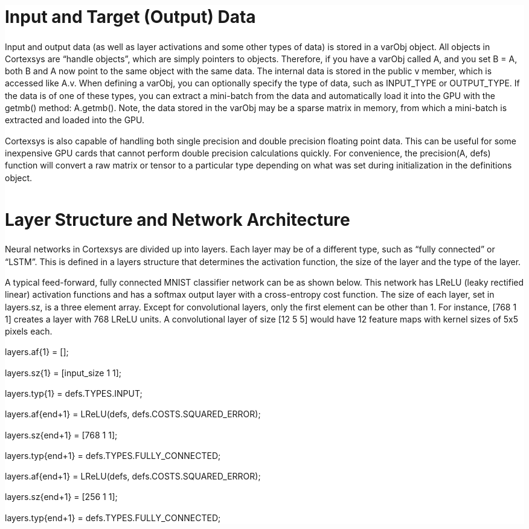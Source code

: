 Input and Target (Output) Data
==============================

Input and output data (as well as layer activations and some other types
of data) is stored in a varObj object. All objects in Cortexsys are
“handle objects”, which are simply pointers to objects. Therefore, if
you have a varObj called A, and you set B = A, both B and A now point to
the same object with the same data. The internal data is stored in the
public v member, which is accessed like A.v. When defining a varObj, you
can optionally specify the type of data, such as INPUT\_TYPE or
OUTPUT\_TYPE. If the data is of one of these types, you can extract a
mini-batch from the data and automatically load it into the GPU with the
getmb() method: A.getmb(). Note, the data stored in the varObj may be a
sparse matrix in memory, from which a mini-batch is extracted and loaded
into the GPU.

Cortexsys is also capable of handling both single precision and double
precision floating point data. This can be useful for some inexpensive
GPU cards that cannot perform double precision calculations quickly. For
convenience, the precision(A, defs) function will convert a raw matrix
or tensor to a particular type depending on what was set during
initialization in the definitions object.

Layer Structure and Network Architecture
========================================

Neural networks in Cortexsys are divided up into layers. Each layer may
be of a different type, such as “fully connected” or “LSTM”. This is
defined in a layers structure that determines the activation function,
the size of the layer and the type of the layer.

A typical feed-forward, fully connected MNIST classifier network can be
as shown below. This network has LReLU (leaky rectified linear)
activation functions and has a softmax output layer with a cross-entropy
cost function. The size of each layer, set in layers.sz, is a three
element array. Except for convolutional layers, only the first element
can be other than 1. For instance, \[768 1 1\] creates a layer with 768
LReLU units. A convolutional layer of size \[12 5 5\] would have 12
feature maps with kernel sizes of 5x5 pixels each.

layers.af{1} = \[\];

layers.sz{1} = \[input\_size 1 1\];

layers.typ{1} = defs.TYPES.INPUT;

layers.af{end+1} = LReLU(defs, defs.COSTS.SQUARED\_ERROR);

layers.sz{end+1} = \[768 1 1\];

layers.typ{end+1} = defs.TYPES.FULLY\_CONNECTED;

layers.af{end+1} = LReLU(defs, defs.COSTS.SQUARED\_ERROR);

layers.sz{end+1} = \[256 1 1\];

layers.typ{end+1} = defs.TYPES.FULLY\_CONNECTED;


[^1]: Combining convolutional nets and recurrent nets will be added back
[^2]: <http://www.mathworks.com/support/compilers/R2015b/index.html>
[^3]: <https://developer.nvidia.com/cuda-toolkit>